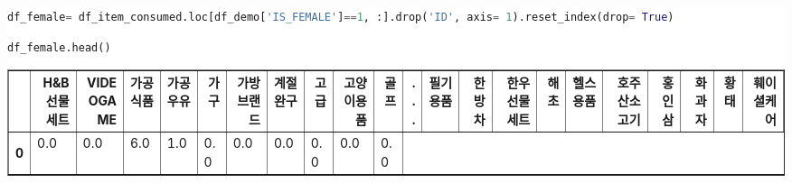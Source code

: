 

```python
df_female= df_item_consumed.loc[df_demo['IS_FEMALE']==1, :].drop('ID', axis= 1).reset_index(drop= True)
```


```python
df_female.head()
```




<div>
<style scoped>
    .dataframe tbody tr th:only-of-type {
        vertical-align: middle;
    }

    .dataframe tbody tr th {
        vertical-align: top;
    }

    .dataframe thead th {
        text-align: right;
    }
</style>
<table border="1" class="dataframe">
  <thead>
    <tr style="text-align: right;">
      <th></th>
      <th>H&amp;B선물세트</th>
      <th>VIDEOGAME</th>
      <th>가공식품</th>
      <th>가공우유</th>
      <th>가구</th>
      <th>가방브랜드</th>
      <th>계절완구</th>
      <th>고급</th>
      <th>고양이용품</th>
      <th>골프</th>
      <th>...</th>
      <th>필기용품</th>
      <th>한방차</th>
      <th>한우선물세트</th>
      <th>해초</th>
      <th>헬스용품</th>
      <th>호주산소고기</th>
      <th>홍인삼</th>
      <th>화과자</th>
      <th>황태</th>
      <th>훼이셜케어</th>
    </tr>
  </thead>
  <tbody>
    <tr>
      <th>0</th>
      <td>0.0</td>
      <td>0.0</td>
      <td>6.0</td>
      <td>1.0</td>
      <td>0.0</td>
      <td>0.0</td>
      <td>0.0</td>
      <td>0.0</td>
      <td>0.0</td>
      <td>0.0</td>
